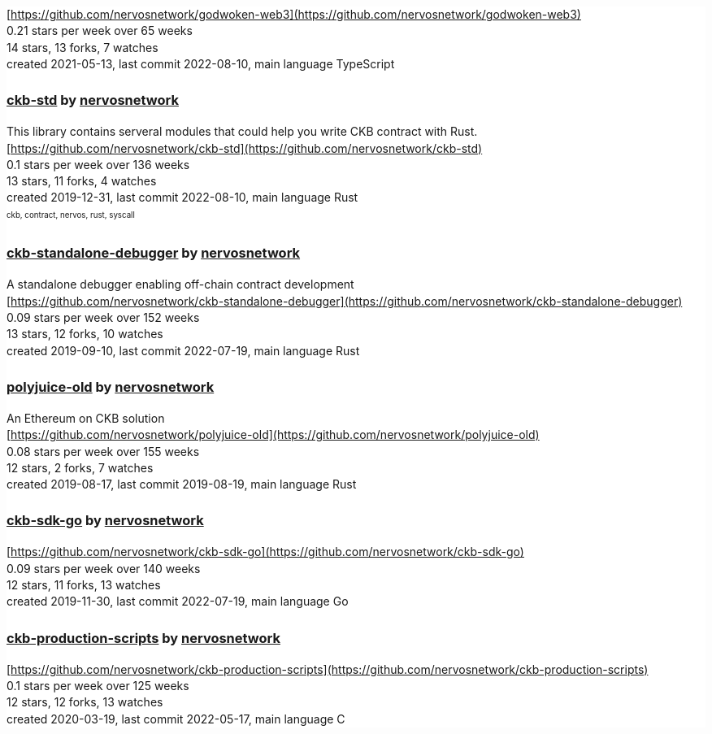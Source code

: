 [https://github.com/nervosnetwork/godwoken-web3](https://github.com/nervosnetwork/godwoken-web3)  
0.21 stars per week over 65 weeks  
14 stars, 13 forks, 7 watches  
created 2021-05-13, last commit 2022-08-10, main language TypeScript  


### [ckb-std](https://github.com/nervosnetwork/ckb-std) by [nervosnetwork](https://github.com/nervosnetwork)  
This library contains serveral modules that could help you write CKB contract with Rust.  
[https://github.com/nervosnetwork/ckb-std](https://github.com/nervosnetwork/ckb-std)  
0.1 stars per week over 136 weeks  
13 stars, 11 forks, 4 watches  
created 2019-12-31, last commit 2022-08-10, main language Rust  
<sub><sup>ckb, contract, nervos, rust, syscall</sup></sub>


### [ckb-standalone-debugger](https://github.com/nervosnetwork/ckb-standalone-debugger) by [nervosnetwork](https://github.com/nervosnetwork)  
A standalone debugger enabling off-chain contract development  
[https://github.com/nervosnetwork/ckb-standalone-debugger](https://github.com/nervosnetwork/ckb-standalone-debugger)  
0.09 stars per week over 152 weeks  
13 stars, 12 forks, 10 watches  
created 2019-09-10, last commit 2022-07-19, main language Rust  


### [polyjuice-old](https://github.com/nervosnetwork/polyjuice-old) by [nervosnetwork](https://github.com/nervosnetwork)  
An Ethereum on CKB solution  
[https://github.com/nervosnetwork/polyjuice-old](https://github.com/nervosnetwork/polyjuice-old)  
0.08 stars per week over 155 weeks  
12 stars, 2 forks, 7 watches  
created 2019-08-17, last commit 2019-08-19, main language Rust  


### [ckb-sdk-go](https://github.com/nervosnetwork/ckb-sdk-go) by [nervosnetwork](https://github.com/nervosnetwork)  
  
[https://github.com/nervosnetwork/ckb-sdk-go](https://github.com/nervosnetwork/ckb-sdk-go)  
0.09 stars per week over 140 weeks  
12 stars, 11 forks, 13 watches  
created 2019-11-30, last commit 2022-07-19, main language Go  


### [ckb-production-scripts](https://github.com/nervosnetwork/ckb-production-scripts) by [nervosnetwork](https://github.com/nervosnetwork)  
  
[https://github.com/nervosnetwork/ckb-production-scripts](https://github.com/nervosnetwork/ckb-production-scripts)  
0.1 stars per week over 125 weeks  
12 stars, 12 forks, 13 watches  
created 2020-03-19, last commit 2022-05-17, main language C  
